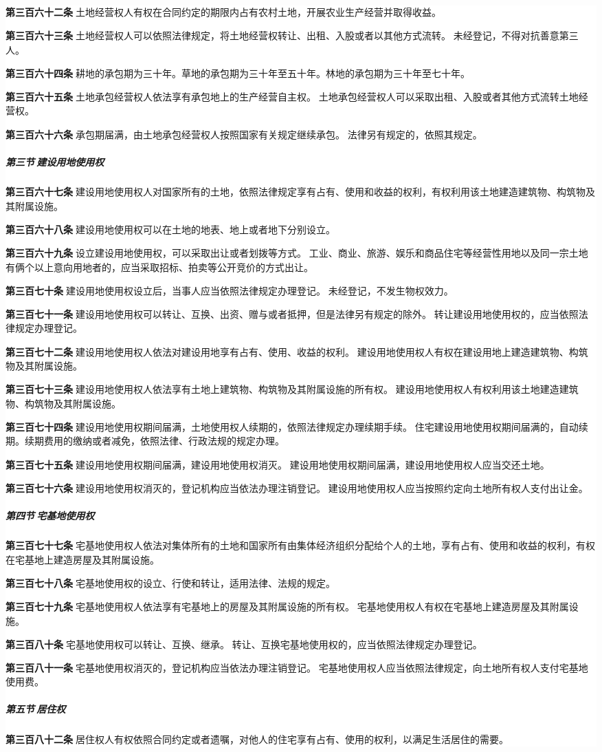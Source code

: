 **第三百六十二条** 土地经营权人有权在合同约定的期限内占有农村土地，开展农业生产经营并取得收益。

**第三百六十三条** 土地经营权人可以依照法律规定，将土地经营权转让、出租、入股或者以其他方式流转。
未经登记，不得对抗善意第三人。

**第三百六十四条** 耕地的承包期为三十年。草地的承包期为三十年至五十年。林地的承包期为三十年至七十年。

**第三百六十五条** 土地承包经营权人依法享有承包地上的生产经营自主权。
土地承包经营权人可以采取出租、入股或者其他方式流转土地经营权。

**第三百六十六条** 承包期届满，由土地承包经营权人按照国家有关规定继续承包。
法律另有规定的，依照其规定。

##### 第三节 建设用地使用权

**第三百六十七条** 建设用地使用权人对国家所有的土地，依照法律规定享有占有、使用和收益的权利，有权利用该土地建造建筑物、构筑物及其附属设施。

**第三百六十八条** 建设用地使用权可以在土地的地表、地上或者地下分别设立。

**第三百六十九条** 设立建设用地使用权，可以采取出让或者划拨等方式。
工业、商业、旅游、娱乐和商品住宅等经营性用地以及同一宗土地有俩个以上意向用地者的，应当采取招标、拍卖等公开竞价的方式出让。

**第三百七十条** 建设用地使用权设立后，当事人应当依照法律规定办理登记。
未经登记，不发生物权效力。

**第三百七十一条** 建设用地使用权可以转让、互换、出资、赠与或者抵押，但是法律另有规定的除外。
转让建设用地使用权的，应当依照法律规定办理登记。

**第三百七十二条** 建设用地使用权人依法对建设用地享有占有、使用、收益的权利。
建设用地使用权人有权在建设用地上建造建筑物、构筑物及其附属设施。

**第三百七十三条** 建设用地使用权人依法享有土地上建筑物、构筑物及其附属设施的所有权。
建设用地使用权人有权利用该土地建造建筑物、构筑物及其附属设施。

**第三百七十四条** 建设用地使用权期间届满，土地使用权人续期的，依照法律规定办理续期手续。
住宅建设用地使用权期间届满的，自动续期。续期费用的缴纳或者减免，依照法律、行政法规的规定办理。

**第三百七十五条** 建设用地使用权期间届满，建设用地使用权消灭。
建设用地使用权期间届满，建设用地使用权人应当交还土地。

**第三百七十六条** 建设用地使用权消灭的，登记机构应当依法办理注销登记。
建设用地使用权人应当按照约定向土地所有权人支付出让金。

##### 第四节 宅基地使用权

**第三百七十七条** 宅基地使用权人依法对集体所有的土地和国家所有由集体经济组织分配给个人的土地，享有占有、使用和收益的权利，有权在宅基地上建造房屋及其附属设施。

**第三百七十八条** 宅基地使用权的设立、行使和转让，适用法律、法规的规定。

**第三百七十九条** 宅基地使用权人依法享有宅基地上的房屋及其附属设施的所有权。
宅基地使用权人有权在宅基地上建造房屋及其附属设施。

**第三百八十条** 宅基地使用权可以转让、互换、继承。
转让、互换宅基地使用权的，应当依照法律规定办理登记。

**第三百八十一条** 宅基地使用权消灭的，登记机构应当依法办理注销登记。
宅基地使用权人应当依照法律规定，向土地所有权人支付宅基地使用费。

##### 第五节 居住权

**第三百八十二条** 居住权人有权依照合同约定或者遗嘱，对他人的住宅享有占有、使用的权利，以满足生活居住的需要。
